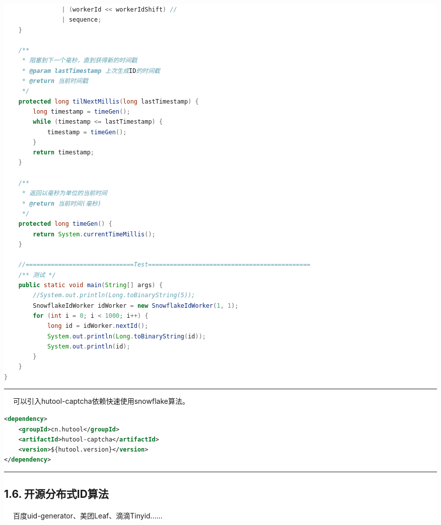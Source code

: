 ```java
                | (workerId << workerIdShift) //
                | sequence;
    }

    /**
     * 阻塞到下一个毫秒，直到获得新的时间戳
     * @param lastTimestamp 上次生成ID的时间截
     * @return 当前时间戳
     */
    protected long tilNextMillis(long lastTimestamp) {
        long timestamp = timeGen();
        while (timestamp <= lastTimestamp) {
            timestamp = timeGen();
        }
        return timestamp;
    }

    /**
     * 返回以毫秒为单位的当前时间
     * @return 当前时间(毫秒)
     */
    protected long timeGen() {
        return System.currentTimeMillis();
    }

    //==============================Test=============================================
    /** 测试 */
    public static void main(String[] args) {
        //System.out.println(Long.toBinaryString(5));
        SnowflakeIdWorker idWorker = new SnowflakeIdWorker(1, 1);
        for (int i = 0; i < 1000; i++) {
            long id = idWorker.nextId();
            System.out.println(Long.toBinaryString(id));
            System.out.println(id);
        }
    }
}
```
----
&emsp; 可以引入hutool-captcha依赖快速使用snowflake算法。  

```xml
<dependency>
    <groupId>cn.hutool</groupId>
    <artifactId>hutool-captcha</artifactId>
    <version>${hutool.version}</version>
</dependency>
```

---
## 1.6. 开源分布式ID算法  
&emsp; 百度uid-generator、美团Leaf、滴滴Tinyid......
  
